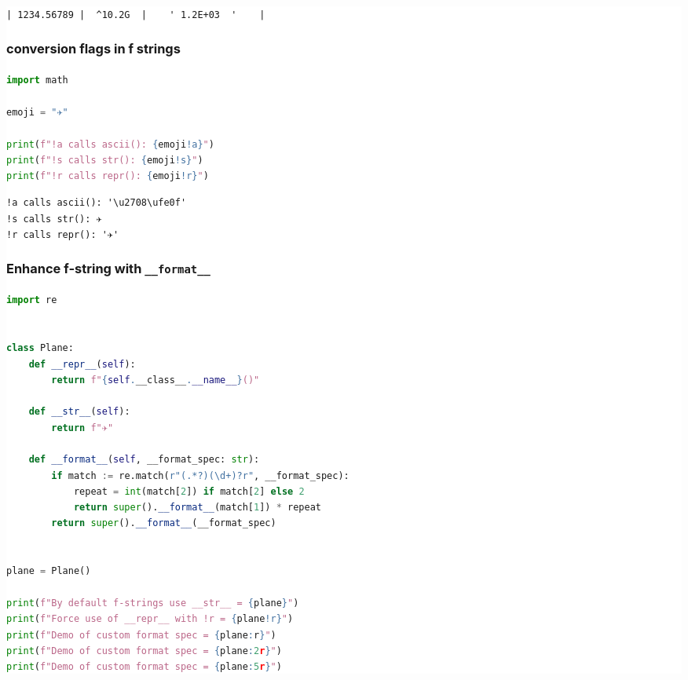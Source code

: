     | 1234.56789 |  ^10.2G  |    ' 1.2E+03  '    |


### conversion flags in f strings



```python
import math

emoji = "✈️"

print(f"!a calls ascii(): {emoji!a}")
print(f"!s calls str(): {emoji!s}")
print(f"!r calls repr(): {emoji!r}")

```

    !a calls ascii(): '\u2708\ufe0f'
    !s calls str(): ✈️
    !r calls repr(): '✈️'


### Enhance f-string with `__format__`



```python
import re


class Plane:
    def __repr__(self):
        return f"{self.__class__.__name__}()"

    def __str__(self):
        return f"✈️"

    def __format__(self, __format_spec: str):
        if match := re.match(r"(.*?)(\d+)?r", __format_spec):
            repeat = int(match[2]) if match[2] else 2
            return super().__format__(match[1]) * repeat
        return super().__format__(__format_spec)


plane = Plane()

print(f"By default f-strings use __str__ = {plane}")
print(f"Force use of __repr__ with !r = {plane!r}")
print(f"Demo of custom format spec = {plane:r}")
print(f"Demo of custom format spec = {plane:2r}")
print(f"Demo of custom format spec = {plane:5r}")

```
